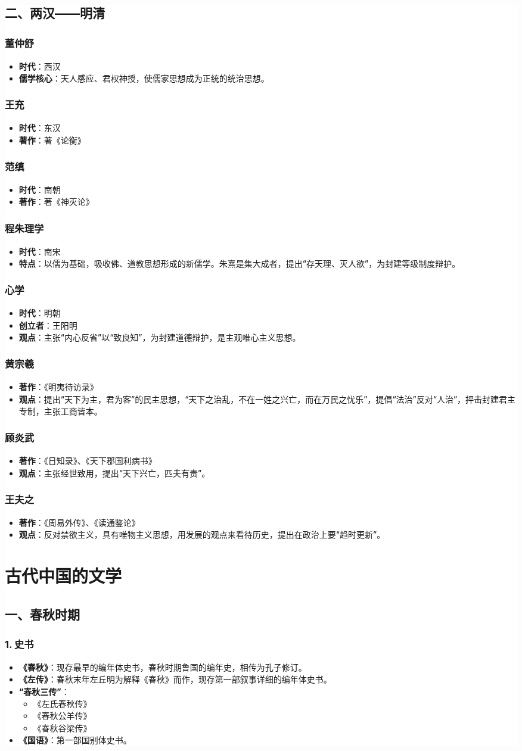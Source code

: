 ## 二、两汉——明清 

### 董仲舒
- **时代**：西汉
- **儒学核心**：天人感应、君权神授，使儒家思想成为正统的统治思想。

### 王充
- **时代**：东汉
- **著作**：著《论衡》

### 范缜
- **时代**：南朝
- **著作**：著《神灭论》

### 程朱理学
- **时代**：南宋
- **特点**：以儒为基础，吸收佛、道教思想形成的新儒学。朱熹是集大成者，提出“存天理、灭人欲”，为封建等级制度辩护。

### 心学
- **时代**：明朝
- **创立者**：王阳明
- **观点**：主张“内心反省”以“致良知”，为封建道德辩护，是主观唯心主义思想。

### 黄宗羲
- **著作**：《明夷待访录》
- **观点**：提出“天下为主，君为客”的民主思想，“天下之治乱，不在一姓之兴亡，而在万民之忧乐”，提倡“法治”反对“人治”，抨击封建君主专制，主张工商皆本。

### 顾炎武
- **著作**：《日知录》、《天下郡国利病书》
- **观点**：主张经世致用，提出“天下兴亡，匹夫有责”。

### 王夫之
- **著作**：《周易外传》、《读通鉴论》
- **观点**：反对禁欲主义，具有唯物主义思想，用发展的观点来看待历史，提出在政治上要“趋时更新”。


# 古代中国的文学 

## 一、春秋时期 

### 1. 史书
- **《春秋》**：现存最早的编年体史书，春秋时期鲁国的编年史，相传为孔子修订。
- **《左传》**：春秋末年左丘明为解释《春秋》而作，现存第一部叙事详细的编年体史书。
- **“春秋三传”**：
  - 《左氏春秋传》
  - 《春秋公羊传》
  - 《春秋谷梁传》
- **《国语》**：第一部国别体史书。
